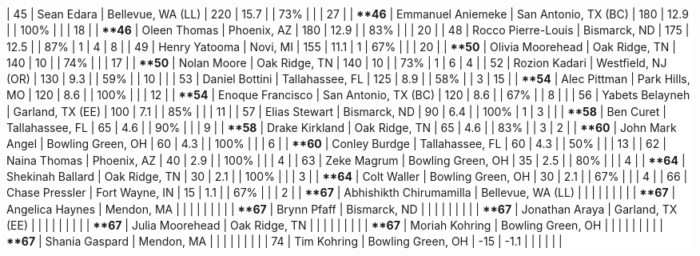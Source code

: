 | 45 | Sean Edara | Bellevue, WA (LL) | 220 | 15.7 |  | 73% |  |  | 27 |
| **\*\*46** | Emmanuel Aniemeke | San Antonio, TX (BC) | 180 | 12.9 |  | 100% |  |  | 18 |
| **\*\*46** | Oleen Thomas | Phoenix, AZ | 180 | 12.9 |  | 83% |  |  | 20 |
| 48 | Rocco Pierre-Louis | Bismarck, ND | 175 | 12.5 |  | 87% | 1 | 4 | 8 |
| 49 | Henry Yatooma | Novi, MI | 155 | 11.1 | 1 | 67% |  |  | 20 |
| **\*\*50** | Olivia Moorehead | Oak Ridge, TN | 140 | 10 |  | 74% |  |  | 17 |
| **\*\*50** | Nolan Moore | Oak Ridge, TN | 140 | 10 |  | 73% | 1 | 6 | 4 |
| 52 | Rozion Kadari | Westfield, NJ (OR) | 130 | 9.3 |  | 59% |  | 10 |  |
| 53 | Daniel Bottini | Tallahassee, FL | 125 | 8.9 |  | 58% |  | 3 | 15 |
| **\*\*54** | Alec Pittman | Park Hills, MO | 120 | 8.6 |  | 100% |  |  | 12 |
| **\*\*54** | Enoque Francisco | San Antonio, TX (BC) | 120 | 8.6 |  | 67% |  | 8 |  |
| 56 | Yabets Belayneh | Garland, TX (EE) | 100 | 7.1 |  | 85% |  |  | 11 |
| 57 | Elias Stewart | Bismarck, ND | 90 | 6.4 |  | 100% | 1 | 3 |  |
| **\*\*58** | Ben Curet | Tallahassee, FL | 65 | 4.6 |  | 90% |  |  | 9 |
| **\*\*58** | Drake Kirkland | Oak Ridge, TN | 65 | 4.6 |  | 83% |  | 3 | 2 |
| **\*\*60** | John Mark Angel | Bowling Green, OH | 60 | 4.3 |  | 100% |  |  | 6 |
| **\*\*60** | Conley Burdge | Tallahassee, FL | 60 | 4.3 |  | 50% |  |  | 13 |
| 62 | Naina Thomas | Phoenix, AZ | 40 | 2.9 |  | 100% |  |  | 4 |
| 63 | Zeke Magrum | Bowling Green, OH | 35 | 2.5 |  | 80% |  |  | 4 |
| **\*\*64** | Shekinah Ballard | Oak Ridge, TN | 30 | 2.1 |  | 100% |  |  | 3 |
| **\*\*64** | Colt Waller | Bowling Green, OH | 30 | 2.1 |  | 67% |  |  | 4 |
| 66 | Chase Pressler | Fort Wayne, IN | 15 | 1.1 |  | 67% |  |  | 2 |
| **\*\*67** | Abhishikth Chirumamilla | Bellevue, WA (LL) |  |  |  |  |  |  |  |
| **\*\*67** | Angelica Haynes | Mendon, MA |  |  |  |  |  |  |  |
| **\*\*67** | Brynn Pfaff | Bismarck, ND |  |  |  |  |  |  |  |
| **\*\*67** | Jonathan Araya | Garland, TX (EE) |  |  |  |  |  |  |  |
| **\*\*67** | Julia Moorehead | Oak Ridge, TN |  |  |  |  |  |  |  |
| **\*\*67** | Moriah Kohring | Bowling Green, OH |  |  |  |  |  |  |  |
| **\*\*67** | Shania Gaspard | Mendon, MA |  |  |  |  |  |  |  |
| 74 | Tim Kohring | Bowling Green, OH | -15 | -1.1 |  |  |  |  |  |
